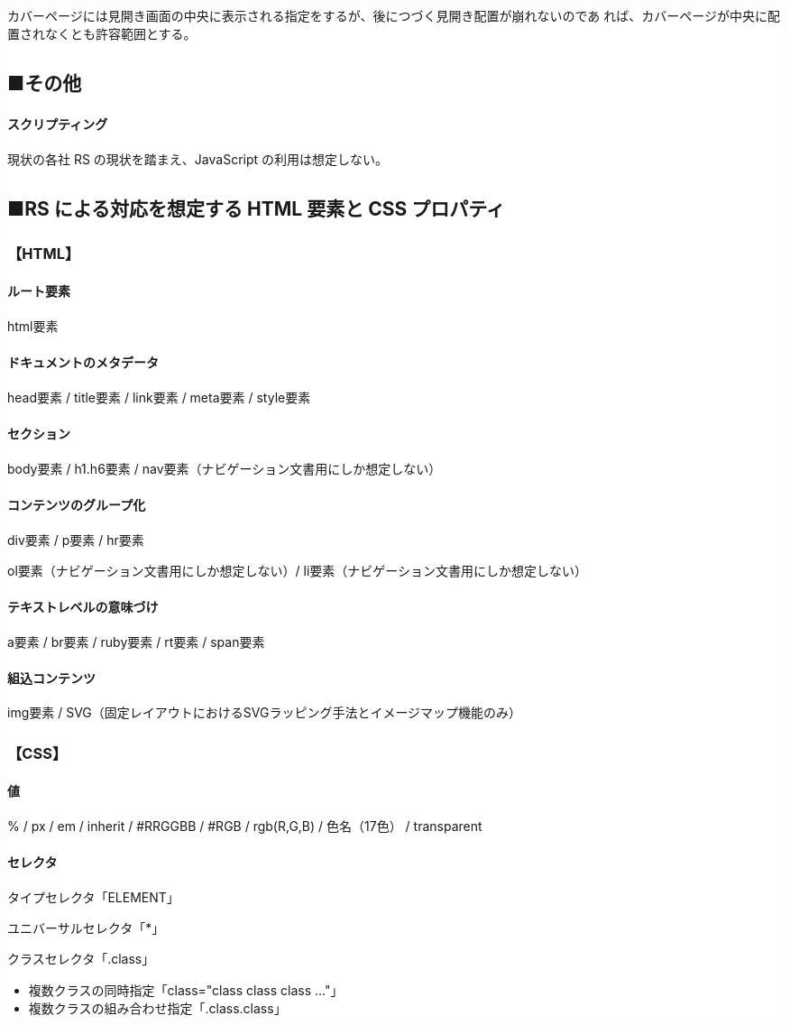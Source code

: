 カバーページには見開き画面の中央に表示される指定をするが、後につづく見開き配置が崩れないのであ
れば、カバーページが中央に配置されなくとも許容範囲とする。 

## ■その他 

#### スクリプティング 

現状の各社 RS の現状を踏まえ、JavaScript の利用は想定しない。 

## ■RS による対応を想定する HTML 要素と CSS プロパティ 

### 【HTML】 

#### ルート要素 

html要素 

#### ドキュメントのメタデータ 

head要素 / title要素 / link要素 / meta要素 / style要素 

#### セクション 

body要素 / h1.h6要素 / nav要素（ナビゲーション文書用にしか想定しない） 

#### コンテンツのグループ化 

div要素 / p要素 / hr要素 

ol要素（ナビゲーション文書用にしか想定しない）/ li要素（ナビゲーション文書用にしか想定しない） 

#### テキストレベルの意味づけ 

a要素 / br要素 / ruby要素 / rt要素 / span要素 

#### 組込コンテンツ 

img要素 / SVG（固定レイアウトにおけるSVGラッピング手法とイメージマップ機能のみ） 

### 【CSS】 

#### 値 

% / px / em / inherit / #RRGGBB / #RGB / rgb(R,G,B) / 色名（17色） / transparent 

#### セレクタ 

タイプセレクタ「ELEMENT」 

ユニバーサルセレクタ「*」 

クラスセレクタ「.class」 

* 複数クラスの同時指定「class="class class class ..."」 
* 複数クラスの組み合わせ指定「.class.class」 

